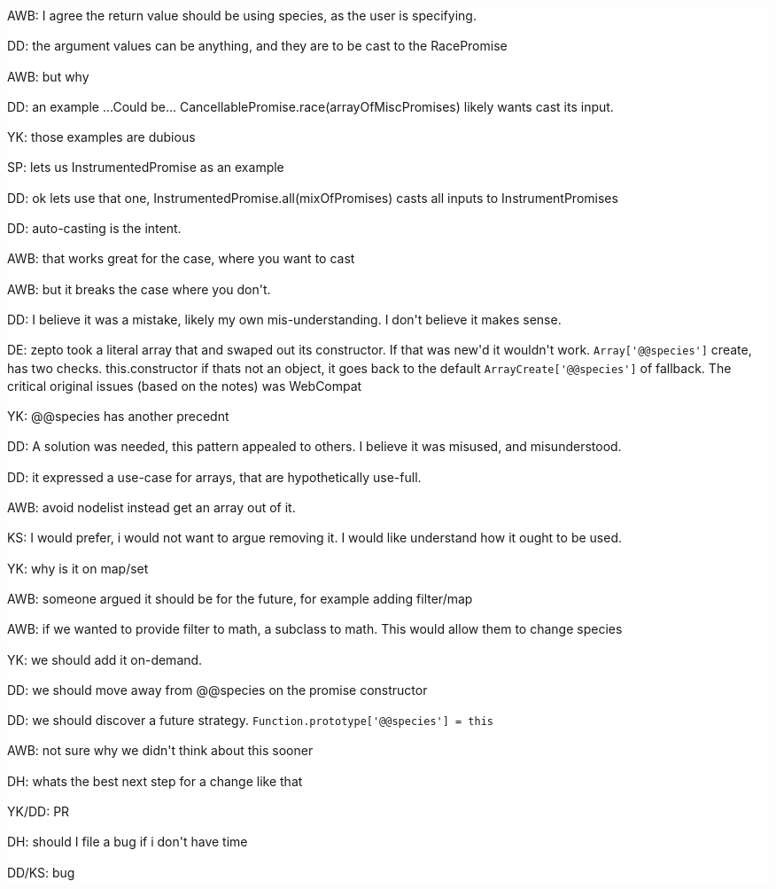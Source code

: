 AWB: I agree the return value should be using species, as the user is specifying.

DD: the argument values can be anything, and they are to be cast to the RacePromise

AWB: but why

DD: an example ...Could be... CancellablePromise.race(arrayOfMiscPromises) likely wants cast its input.

YK: those examples are dubious

SP: lets us InstrumentedPromise as an example

DD: ok lets use that one, InstrumentedPromise.all(mixOfPromises) casts all inputs to InstrumentPromises

DD: auto-casting is the intent.

AWB: that works great for the case, where you want to cast

AWB: but it breaks the case where you don't.

DD: I believe it was a mistake, likely my own mis-understanding. I don't believe it makes sense.

DE: zepto took a literal array that and swaped out its constructor. If that was new'd it wouldn't work. `Array['@@species']` create, has two checks. this.constructor if thats not an object, it goes back to the default `ArrayCreate['@@species']` of fallback. The critical original issues (based on the notes) was WebCompat

YK: @@species has another precednt

DD: A solution was needed, this pattern appealed to others. I believe it was misused, and misunderstood.

DD: it expressed a use-case for arrays, that are hypothetically use-full.

AWB: avoid nodelist instead get an array out of it.

KS: I would prefer, i would not want to argue removing it. I would like understand how it ought to be used.

YK: why is it on map/set

AWB: someone argued it should be for the future, for example adding filter/map

AWB: if we wanted to provide filter to math, a subclass to math. This would allow them to change species

YK: we should add it on-demand.

DD: we should move away from @@species on the promise constructor

DD: we should discover a future strategy. `Function.prototype['@@species'] = this`

AWB: not sure why we didn't think about this sooner

DH: whats the best next step for a change like that

YK/DD: PR

DH: should I file a bug if i don't have time

DD/KS: bug
